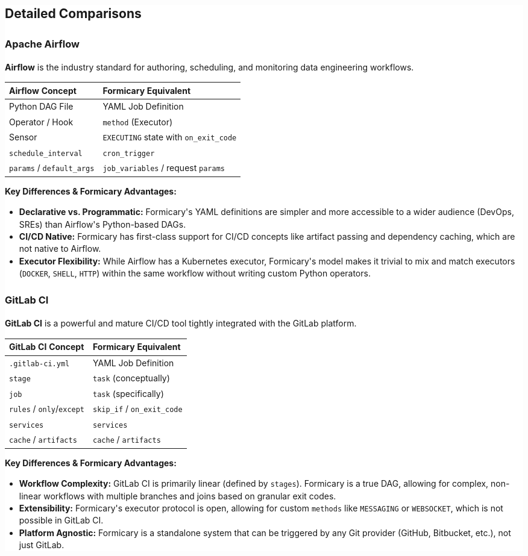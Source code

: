 
## Detailed Comparisons

### Apache Airflow

**Airflow** is the industry standard for authoring, scheduling, and monitoring data engineering workflows.

| Airflow Concept | Formicary Equivalent |
| :--- | :--- |
| Python DAG File | YAML Job Definition |
| Operator / Hook | `method` (Executor) |
| Sensor | `EXECUTING` state with `on_exit_code` |
| `schedule_interval` | `cron_trigger` |
| `params` / `default_args` | `job_variables` / request `params` |

**Key Differences & Formicary Advantages:**
-   **Declarative vs. Programmatic:** Formicary's YAML definitions are simpler and more accessible to a wider audience (DevOps, SREs) than Airflow's Python-based DAGs.
-   **CI/CD Native:** Formicary has first-class support for CI/CD concepts like artifact passing and dependency caching, which are not native to Airflow.
-   **Executor Flexibility:** While Airflow has a Kubernetes executor, Formicary's model makes it trivial to mix and match executors (`DOCKER`, `SHELL`, `HTTP`) within the same workflow without writing custom Python operators.

### GitLab CI

**GitLab CI** is a powerful and mature CI/CD tool tightly integrated with the GitLab platform.

| GitLab CI Concept | Formicary Equivalent |
| :--- | :--- |
| `.gitlab-ci.yml` | YAML Job Definition |
| `stage` | `task` (conceptually) |
| `job` | `task` (specifically) |
| `rules` / `only`/`except`| `skip_if` / `on_exit_code` |
| `services` | `services` |
| `cache` / `artifacts` | `cache` / `artifacts` |

**Key Differences & Formicary Advantages:**
-   **Workflow Complexity:** GitLab CI is primarily linear (defined by `stages`). Formicary is a true DAG, allowing for complex, non-linear workflows with multiple branches and joins based on granular exit codes.
-   **Extensibility:** Formicary's executor protocol is open, allowing for custom `methods` like `MESSAGING` or `WEBSOCKET`, which is not possible in GitLab CI.
-   **Platform Agnostic:** Formicary is a standalone system that can be triggered by any Git provider (GitHub, Bitbucket, etc.), not just GitLab.
